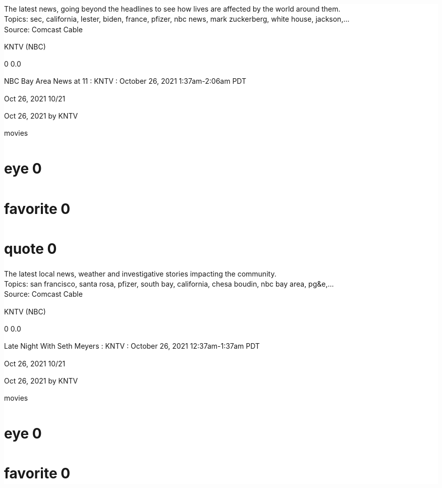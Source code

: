 The latest news, going beyond the headlines to see how lives are affected by the world around them.  
Topics: sec, california, lester, biden, france, pfizer, nbc news, mark zuckerberg, white house, jackson,...  
Source: Comcast Cable  

<a href="/details/TV-KNTV" class="stealth"></a>

KNTV (NBC)

0 0.0

[](/details/KNTV_20211026_083700_NBC_Bay_Area_News_at_11 "NBC Bay Area News at 11 : KNTV : October 26, 2021 1:37am-2:06am PDT")

NBC Bay Area News at 11 : KNTV : October 26, 2021 1:37am-2:06am PDT

Oct 26, 2021 10/21

<span class="hidden-lists">Oct 26, 2021</span> <span class="hidden">by</span> <span class="byv hidden-tiles" title="KNTV">KNTV</span>

<span class="iconochive-movies" aria-hidden="true"></span><span class="sr-only">movies</span>

<span class="iconochive-eye" aria-hidden="true"></span><span class="sr-only">eye</span> 0
=========================================================================================

<span class="iconochive-favorite" aria-hidden="true"></span><span class="sr-only">favorite</span> 0
===================================================================================================

<span class="iconochive-quote" aria-hidden="true"></span><span class="sr-only">quote</span> 0
=============================================================================================

The latest local news, weather and investigative stories impacting the community.  
Topics: san francisco, santa rosa, pfizer, south bay, california, chesa boudin, nbc bay area, pg&e,...  
Source: Comcast Cable  

<a href="/details/TV-KNTV" class="stealth"></a>

KNTV (NBC)

0 0.0

[](/details/KNTV_20211026_073700_Late_Night_With_Seth_Meyers "Late Night With Seth Meyers : KNTV : October 26, 2021 12:37am-1:37am PDT")

Late Night With Seth Meyers : KNTV : October 26, 2021 12:37am-1:37am PDT

Oct 26, 2021 10/21

<span class="hidden-lists">Oct 26, 2021</span> <span class="hidden">by</span> <span class="byv hidden-tiles" title="KNTV">KNTV</span>

<span class="iconochive-movies" aria-hidden="true"></span><span class="sr-only">movies</span>

<span class="iconochive-eye" aria-hidden="true"></span><span class="sr-only">eye</span> 0
=========================================================================================

<span class="iconochive-favorite" aria-hidden="true"></span><span class="sr-only">favorite</span> 0
===================================================================================================
